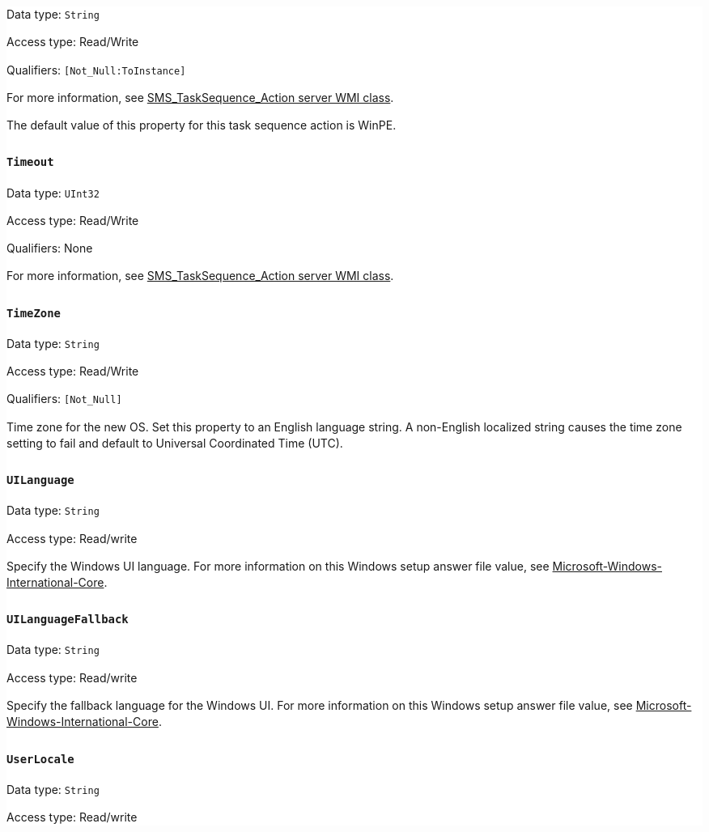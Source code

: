 Data type: `String`  

Access type: Read/Write  

Qualifiers: `[Not_Null:ToInstance]`

For more information, see [SMS_TaskSequence_Action server WMI class](../../../develop/reference/osd/sms_tasksequence_action-server-wmi-class.md).

The default value of this property for this task sequence action is WinPE.

### `Timeout`

Data type: `UInt32`  

Access type: Read/Write  

Qualifiers: None  

For more information, see [SMS_TaskSequence_Action server WMI class](../../../develop/reference/osd/sms_tasksequence_action-server-wmi-class.md).  

### `TimeZone`

Data type: `String`  

Access type: Read/Write  

Qualifiers: `[Not_Null]`

Time zone for the new OS. Set this property to an English language string. A non-English localized string causes the time zone setting to fail and default to Universal Coordinated Time (UTC).  

### `UILanguage`

Data type: `String`

Access type: Read/write

Specify the Windows UI language. For more information on this Windows setup answer file value, see [Microsoft-Windows-International-Core](/windows-hardware/customize/desktop/unattend/microsoft-windows-international-core).

### `UILanguageFallback`

Data type: `String`

Access type: Read/write

Specify the fallback language for the Windows UI. For more information on this Windows setup answer file value, see [Microsoft-Windows-International-Core](/windows-hardware/customize/desktop/unattend/microsoft-windows-international-core).

### `UserLocale`

Data type: `String`

Access type: Read/write
